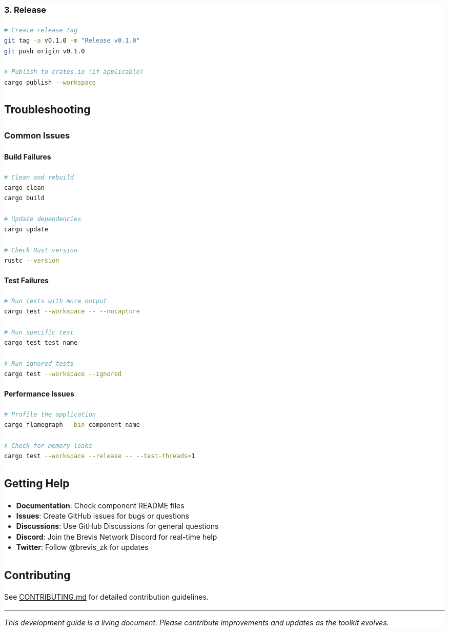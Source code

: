 ### 3. Release
```bash
# Create release tag
git tag -a v0.1.0 -m "Release v0.1.0"
git push origin v0.1.0

# Publish to crates.io (if applicable)
cargo publish --workspace
```

## Troubleshooting

### Common Issues

#### Build Failures
```bash
# Clean and rebuild
cargo clean
cargo build

# Update dependencies
cargo update

# Check Rust version
rustc --version
```

#### Test Failures
```bash
# Run tests with more output
cargo test --workspace -- --nocapture

# Run specific test
cargo test test_name

# Run ignored tests
cargo test --workspace --ignored
```

#### Performance Issues
```bash
# Profile the application
cargo flamegraph --bin component-name

# Check for memory leaks
cargo test --workspace --release -- --test-threads=1
```

## Getting Help

- **Documentation**: Check component README files
- **Issues**: Create GitHub issues for bugs or questions
- **Discussions**: Use GitHub Discussions for general questions
- **Discord**: Join the Brevis Network Discord for real-time help
- **Twitter**: Follow @brevis_zk for updates

## Contributing

See [CONTRIBUTING.md](contributing.md) for detailed contribution guidelines.

---

*This development guide is a living document. Please contribute improvements and updates as the toolkit evolves.*
